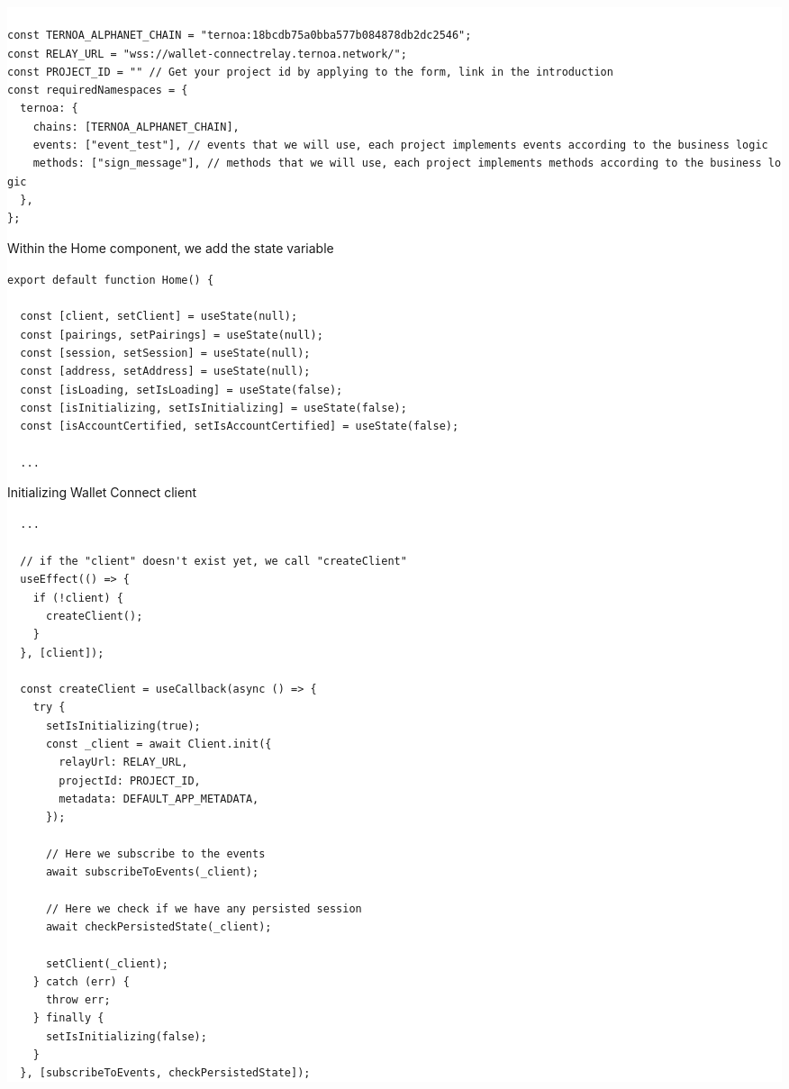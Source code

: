 ```

const TERNOA_ALPHANET_CHAIN = "ternoa:18bcdb75a0bba577b084878db2dc2546";
const RELAY_URL = "wss://wallet-connectrelay.ternoa.network/";
const PROJECT_ID = "" // Get your project id by applying to the form, link in the introduction
const requiredNamespaces = {
  ternoa: {
    chains: [TERNOA_ALPHANET_CHAIN],
    events: ["event_test"], // events that we will use, each project implements events according to the business logic
    methods: ["sign_message"], // methods that we will use, each project implements methods according to the business logic
  },
};
```

Within the Home component, we add the state variable

```
export default function Home() {

  const [client, setClient] = useState(null);
  const [pairings, setPairings] = useState(null);
  const [session, setSession] = useState(null);
  const [address, setAddress] = useState(null);
  const [isLoading, setIsLoading] = useState(false);
  const [isInitializing, setIsInitializing] = useState(false);
  const [isAccountCertified, setIsAccountCertified] = useState(false);

  ...
```

Initializing Wallet Connect client

```
  ...
  
  // if the "client" doesn't exist yet, we call "createClient"
  useEffect(() => {
    if (!client) {
      createClient();
    }
  }, [client]);

  const createClient = useCallback(async () => {
    try {
      setIsInitializing(true);
      const _client = await Client.init({
        relayUrl: RELAY_URL,
        projectId: PROJECT_ID,
        metadata: DEFAULT_APP_METADATA,
      });

      // Here we subscribe to the events
      await subscribeToEvents(_client);

      // Here we check if we have any persisted session
      await checkPersistedState(_client);

      setClient(_client);
    } catch (err) {
      throw err;
    } finally {
      setIsInitializing(false);
    }
  }, [subscribeToEvents, checkPersistedState]);
```